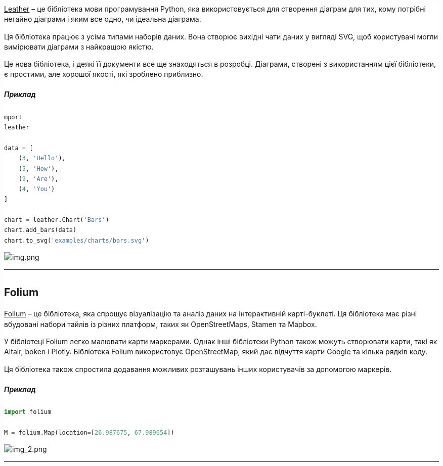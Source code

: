 [Leather](https://leather.readthedocs.io/en/) – це бібліотека мови програмування Python, яка використовується для створення діаграм для тих, кому потрібні негайно діаграми і яким все одно, чи ідеальна діаграма.

Ця бібліотека працює з усіма типами наборів даних. Вона створює вихідні чати даних у вигляді SVG, щоб користувачі могли вимірювати діаграми з найкращою якістю.

Це нова бібліотека, і деякі її документи все ще знаходяться в розробці. Діаграми, створені з використанням цієї бібліотеки, є простими, але хорошої якості, які зроблено приблизно.

##### Приклад

```python
mport
leather

data = [
    (3, 'Hello'),
    (5, 'How'),
    (9, 'Are'),
    (4, 'You')
]

chart = leather.Chart('Bars')
chart.add_bars(data)
chart.to_svg('examples/charts/bars.svg')
```

![img.png](img/l007/leather.png)

---

## Folium

[Folium](https://python-visualization.github.io/folium/) – це бібліотека, яка спрощує візуалізацію та аналіз даних на інтерактивній карті-буклеті. Ця бібліотека має різні вбудовані набори тайлів із різних платформ, таких як OpenStreetMaps, Stamen та Mapbox.

У бібліотеці Folium легко малювати карти маркерами. Однак інші бібліотеки Python також можуть створювати карти, такі як Altair, boken і Plotly. Бібліотека Folium використовує OpenStreetMap, який дає відчуття карти Google та кілька рядків коду.

Ця бібліотека також спростила додавання можливих розташувань інших користувачів за допомогою маркерів.

##### Приклад

```python
import folium

M = folium.Map(location=[26.987675, 67.989654]) 
```

![img_2.png](img/l007/folium_1.png)

---
